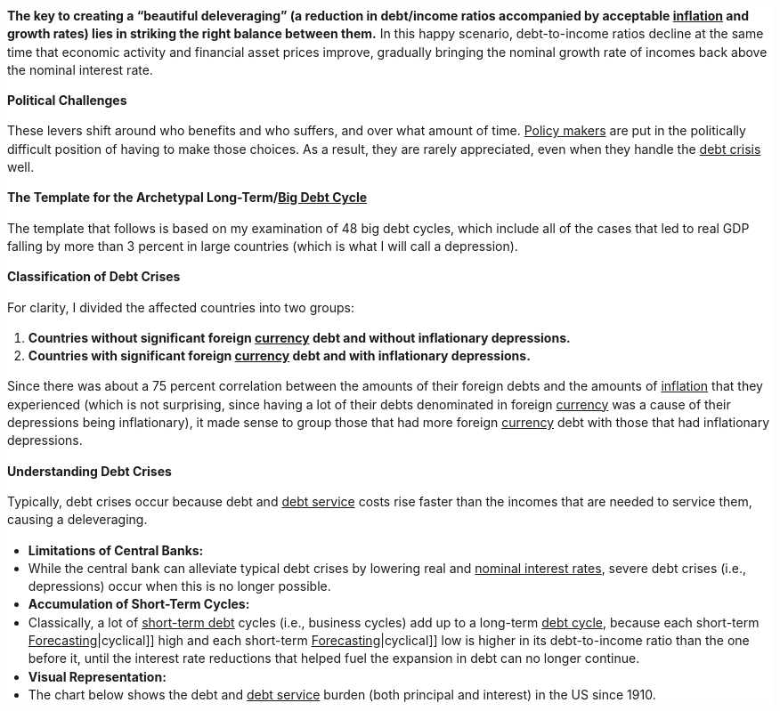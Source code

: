 **The key to creating a “beautiful deleveraging” (a reduction in debt/income ratios accompanied by acceptable [inflation](Part%20II%20Detailed%20Case%20Studies/German%20Debt%20Crisis%20andHyperinflation%20(1918–1924)/War%20Economies%20and%20Hyperinflation.md) and growth rates) lies in striking the right balance between them.** In this happy scenario,  debt-to-income ratios decline at the same time that economic activity and financial asset prices improve,  gradually bringing the nominal growth rate of incomes back above the nominal interest rate.

**Political Challenges**

These levers shift around who benefits and who suffers,  and over what amount of time. [Policy makers](Part%20I%20-%20The%20Big%20Debt%20Cycle/Inflationary%20Depressions%20and%20Currency%20Crises/Inflationary%20Depressions%20and%20Currency%20Crises.md) are put in the politically difficult position of having to make those choices. As a result,  they are rarely appreciated,  even when they handle the [debt crisis](../Chapters/US%20Debt%20Crisis%20and%20Adjustment%20(2007–2011).md) well.

**The Template for the Archetypal Long-Term/[Big Debt Cycle](../How%20Countries%20Go%20Broke/How%20Countries%20Go%20Broke%20Introduction%20&%20Chapter%201.md)**

The template that follows is based on my examination of 48 big debt cycles,  which include all of the cases that led to real GDP falling by more than 3 percent in large countries (which is what I will call a depression).

**Classification of Debt Crises**

For clarity,  I divided the affected countries into two groups:

1. **Countries without significant foreign [currency](../../../Financial%20Instruments/Lecture%20Notes-%20Financial%20Instruments/Teaching%20Note%201-%20Forward%20Rates%20Agreement/Forwards%20and%20Futures%20Notes.md) debt and without inflationary depressions.**
1. **Countries with significant foreign [currency](../../../Financial%20Instruments/Lecture%20Notes-%20Financial%20Instruments/Teaching%20Note%201-%20Forward%20Rates%20Agreement/Forwards%20and%20Futures%20Notes.md) debt and with inflationary depressions.**

Since there was about a 75 percent correlation between the amounts of their foreign debts and the amounts of [inflation](Part%20II%20Detailed%20Case%20Studies/German%20Debt%20Crisis%20andHyperinflation%20(1918–1924)/War%20Economies%20and%20Hyperinflation.md) that they experienced (which is not surprising,  since having a lot of their debts denominated in foreign [currency](../../../Financial%20Instruments/Lecture%20Notes-%20Financial%20Instruments/Teaching%20Note%201-%20Forward%20Rates%20Agreement/Forwards%20and%20Futures%20Notes.md) was a cause of their depressions being inflationary),  it made sense to group those that had more foreign [currency](../../../Financial%20Instruments/Lecture%20Notes-%20Financial%20Instruments/Teaching%20Note%201-%20Forward%20Rates%20Agreement/Forwards%20and%20Futures%20Notes.md) debt with those that had inflationary depressions.

**Understanding Debt Crises**

Typically,  debt crises occur because debt and [debt service](../../../Financial%20Engineering/Notes%20on%20Currency%20Swaps.md) costs rise faster than the incomes that are needed to service them,  causing a deleveraging.

- **Limitations of Central Banks:**
- While the central bank can alleviate typical debt crises by lowering real and [nominal interest rates](../../../Financial%20Markets/Financial%20Asset%20Pricing%20Theory%20Overview/Chapter%2010%20-%20The%20Economics%20of%20the%20Term%20Structure%20of%20Interest%20Rates/Real%20and%20Nominal%20Interest%20Rates%20and%20Term%20Struc.md),  severe debt crises (i.e.,  depressions) occur when this is no longer possible.
- **Accumulation of Short-Term Cycles:**
- Classically,  a lot of [short-term debt](../../../Financial%20Markets%20and%20Institutions/III.%20Liquidity%20of%20Assets/Class%207-%20CP,%20Repo,%20and%20the%20Crisis/When%20Safe%20Proved%20Risky%20Commercial%20Paper%20During%20the%20Financial%20Crisis%20of%202007%202009.md) cycles (i.e.,  business cycles) add up to a long-term [debt cycle](../Chapters/US%20Debt%20Crisis%20and%20Adjustment%201928-1937.md),  because each short-term [Forecasting](Week%203%20Cyclical%20Industries%20(and%20Advanced%20[[Week%202%20Fundamentals%20Of%20Forecasting))|cyclical]] high and each short-term [Forecasting](Week%203%20Cyclical%20Industries%20(and%20Advanced%20[[Week%202%20Fundamentals%20Of%20Forecasting))|cyclical]] low is higher in its debt-to-income ratio than the one before it,  until the interest rate reductions that helped fuel the expansion in debt can no longer continue.
- **Visual Representation:**
- The chart below shows the debt and [debt service](../../../Financial%20Engineering/Notes%20on%20Currency%20Swaps.md) burden (both principal and interest) in the US since 1910.